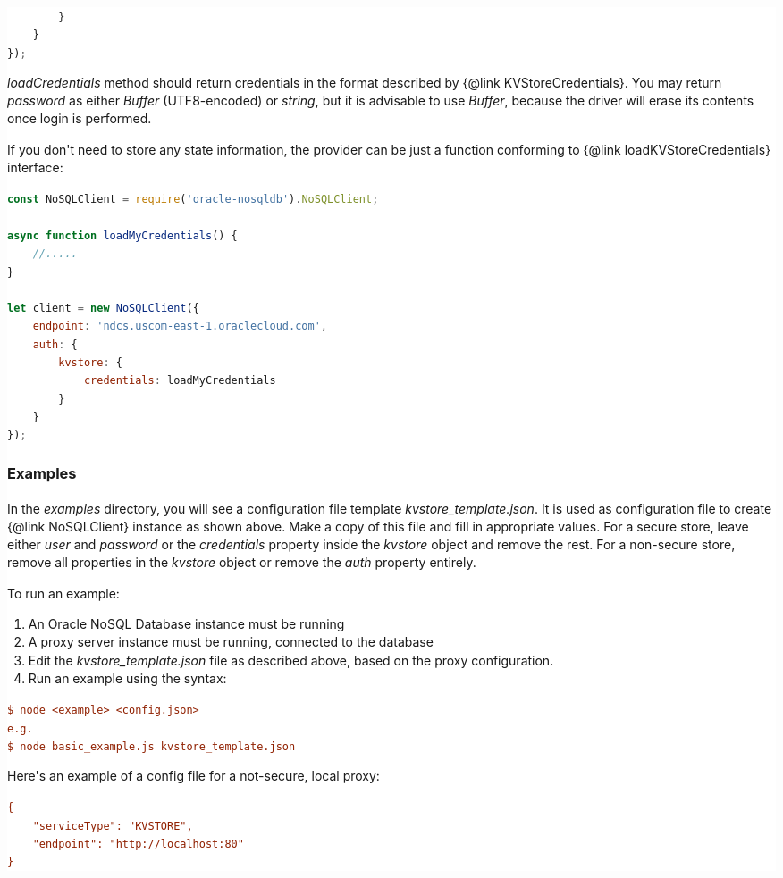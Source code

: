```js
        }
    }
});
```

*loadCredentials* method should return credentials in the format
described by {@link KVStoreCredentials}.  You may return *password* as
either *Buffer* (UTF8-encoded) or *string*, but it is advisable to use
*Buffer*, because the driver will erase its contents once login is performed.

If you don't need to store any state information, the provider can
be just a function conforming to {@link loadKVStoreCredentials} interface:

```js
const NoSQLClient = require('oracle-nosqldb').NoSQLClient;

async function loadMyCredentials() {
    //.....
}

let client = new NoSQLClient({
    endpoint: 'ndcs.uscom-east-1.oraclecloud.com',
    auth: {
        kvstore: {
            credentials: loadMyCredentials
        }
    }
});
```

### Examples

In the *examples* directory, you will see a configuration file template
*kvstore_template.json*.  It is used as configuration file to create
{@link NoSQLClient} instance as shown above.  Make a copy of this file and
fill in appropriate values.  For a secure store, leave either *user* and
*password* or the *credentials* property inside the *kvstore* object and remove
the rest.  For a non-secure store, remove all properties in the *kvstore* object
or remove the *auth* property entirely.

To run an example:
1. An Oracle NoSQL Database instance must be running
2. A proxy server instance must be running, connected to the database
3. Edit the *kvstore_template.json* file as described above, based on the
proxy configuration.
4.  Run an example using the syntax:
```ini
$ node <example> <config.json>
e.g.
$ node basic_example.js kvstore_template.json
```
Here's an example of a config file for a not-secure, local proxy:
```ini
{
    "serviceType": "KVSTORE",
    "endpoint": "http://localhost:80"
}
```
